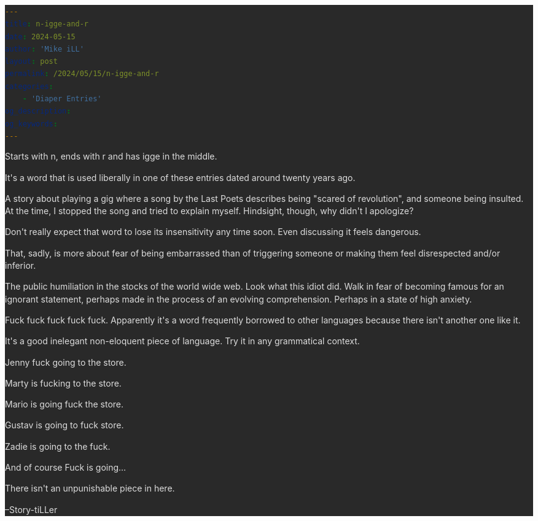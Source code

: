 ```yaml
---
title: n-igge-and-r
date: 2024-05-15
author: 'Mike iLL'
layout: post
permalink: /2024/05/15/n-igge-and-r
categories:
    - 'Diaper Entries'
og_description:
og_keywords:
---
```

<style>
body {
  background-color: #292929;
  color: #ddd;
}
a {
  color: #f09;
}
a:active {
  color: #f09;
}
a:hover {
  color: #ff22ff;
}
a:visited {
  color: #f09;
}
</style>

Starts with n, ends with r and has igge in the middle.

It's a word that is used liberally in one of these entries dated around twenty years ago.

A story about playing a gig where a song by the Last Poets describes being "scared of revolution", and someone being insulted. At the time, I stopped the song and tried to explain myself. Hindsight, though, why didn't I apologize?

Don't really expect that word to lose its insensitivity any time soon. Even discussing it feels dangerous.

That, sadly, is more about fear of being embarrassed than of triggering someone or making them feel disrespected and/or inferior.

The public humiliation in the stocks of the world wide web. Look what this idiot did. Walk in fear of becoming famous for an ignorant statement, perhaps made in the process of an evolving comprehension. Perhaps in a state of high anxiety.

Fuck fuck fuck fuck fuck. Apparently it's a word frequently borrowed to other languages because there isn't another one like it.

It's a good inelegant non-eloquent piece of language. Try it in any grammatical context.

Jenny fuck going to the store.

Marty is fucking to the store.

Mario is going fuck the store.

Gustav is going to fuck store.

Zadie is going to the fuck.

And of course Fuck is going...

There isn't an unpunishable piece in here.

–Story-tiLLer
